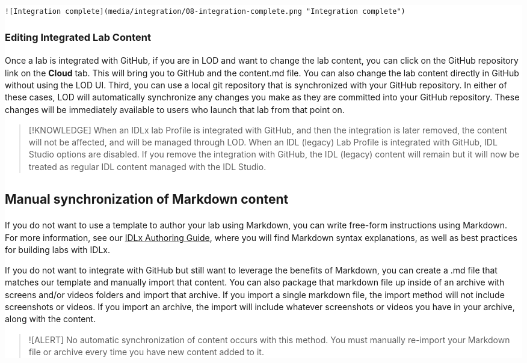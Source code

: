     ![Integration complete](media/integration/08-integration-complete.png "Integration complete")

### Editing Integrated Lab Content

Once a lab is integrated with GitHub, if you are in LOD and want to change the
lab content, you can click on the GitHub repository link on the **Cloud** tab.
This will bring you to GitHub and the content.md file. You can also change the
lab content directly in GitHub without using the LOD UI. Third, you can use a
local git repository that is synchronized with your GitHub repository. In either
of these cases, LOD will automatically synchronize any changes you make as they
are committed into your GitHub repository. These changes will be immediately
available to users who launch that lab from that point on.

> [!KNOWLEDGE] When an IDLx lab Profile is integrated with GitHub, and then the integration is later removed, the content will not be affected, and will be managed through LOD. 
When an IDL (legacy) Lab Profile is integrated with GitHub, IDL Studio options are
disabled. If you remove the integration with GitHub, the IDL (legacy) content will remain
but it will now be treated as regular IDL content managed with the IDL Studio. 

## Manual synchronization of Markdown content

If you do not want to use a template to author your lab using Markdown, you can write free-form instructions using Markdown. For more information, see our [IDLx Authoring Guide](https://raw.githubusercontent.com/LearnOnDemandSystems/docs/master/guides/idl2/idlv2-authoring-guide-and-best-practice.md), where you will find Markdown syntax explanations, as well as best practices for building labs with IDLx.

If you do not want to integrate with GitHub but still want to leverage the
benefits of Markdown, you can create a .md file that matches our template and
manually import that content. You can also package that markdown file up inside
of an archive with screens and/or videos folders and import that archive. If you
import a single markdown file, the import method will not include screenshots or
videos. If you import an archive, the import will include whatever screenshots
or videos you have in your archive, along with the content.

> ![ALERT] No automatic synchronization of content occurs with this method. You
must manually re-import your Markdown file or archive every time you have new
content added to it.
